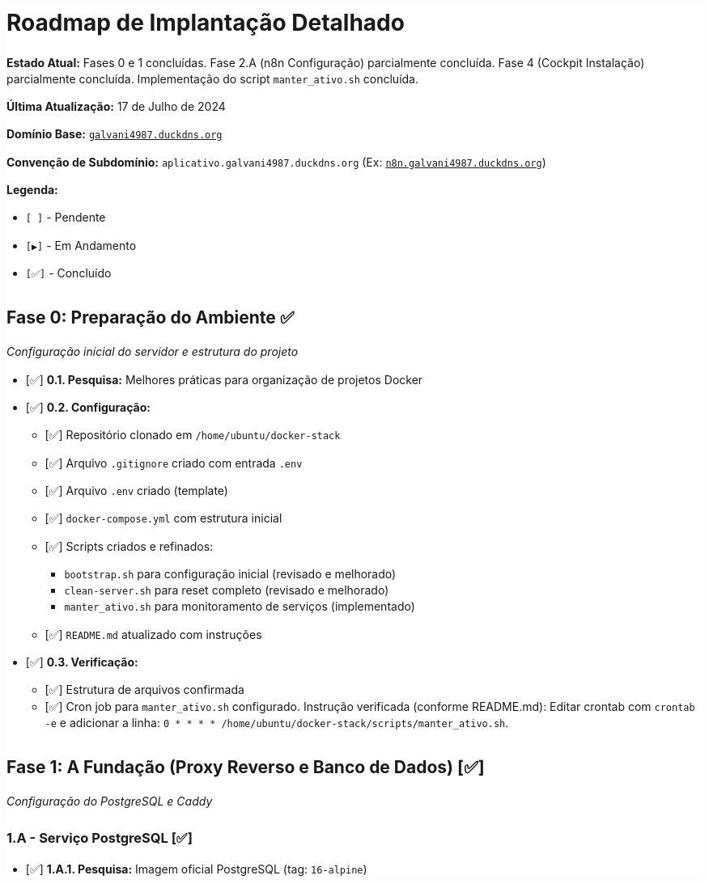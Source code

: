# Roadmap de Implantação Detalhado

**Estado Atual:** Fases 0 e 1 concluídas. Fase 2.A (n8n Configuração) parcialmente concluída. Fase 4 (Cockpit Instalação) parcialmente concluída. Implementação do script `manter_ativo.sh` concluída.

**Última Atualização:** 17 de Julho de 2024

**Domínio Base:** [`galvani4987.duckdns.org`](https://galvani4987.duckdns.org)

**Convenção de Subdomínio:** `aplicativo.galvani4987.duckdns.org` (Ex: [`n8n.galvani4987.duckdns.org`](https://n8n.galvani4987.duckdns.org))

**Legenda:** 

* `[ ]` - Pendente

* `[▶️]` - Em Andamento

* `[✅]` - Concluído

## Fase 0: Preparação do Ambiente ✅

*Configuração inicial do servidor e estrutura do projeto*

* \[✅\] **0.1. Pesquisa:** Melhores práticas para organização de projetos Docker

* \[✅\] **0.2. Configuração:** 

  * \[✅\] Repositório clonado em `/home/ubuntu/docker-stack`

  * \[✅\] Arquivo `.gitignore` criado com entrada `.env`

  * \[✅\] Arquivo `.env` criado (template)

  * \[✅\] `docker-compose.yml` com estrutura inicial

  * \[✅\] Scripts criados e refinados:
    * `bootstrap.sh` para configuração inicial (revisado e melhorado)
    * `clean-server.sh` para reset completo (revisado e melhorado)
    * `manter_ativo.sh` para monitoramento de serviços (implementado)
  * \[✅\] `README.md` atualizado com instruções

* \[✅\] **0.3. Verificação:**
  * \[✅\] Estrutura de arquivos confirmada
  * \[✅\] Cron job para `manter_ativo.sh` configurado. Instrução verificada (conforme README.md): Editar crontab com `crontab -e` e adicionar a linha: `0 * * * * /home/ubuntu/docker-stack/scripts/manter_ativo.sh`.

## Fase 1: A Fundação (Proxy Reverso e Banco de Dados) \[✅\]

*Configuração do PostgreSQL e Caddy*

### 1.A - Serviço PostgreSQL \[✅\]

* \[✅\] **1.A.1. Pesquisa:** Imagem oficial PostgreSQL (tag: `16-alpine`)
